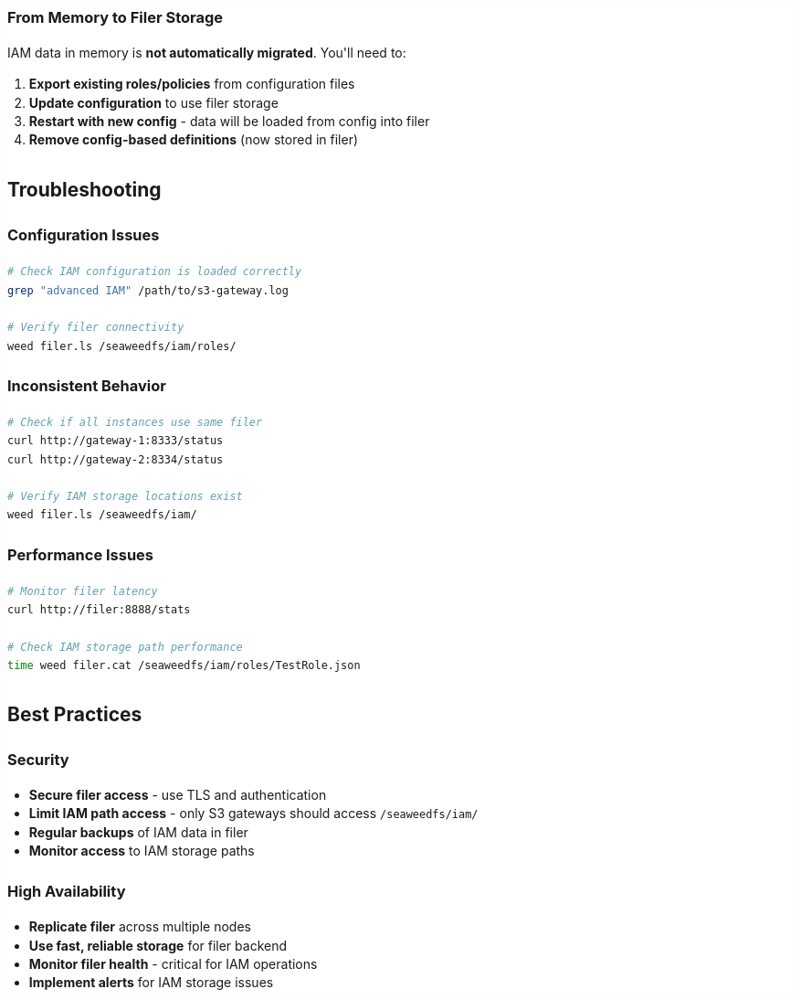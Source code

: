 ### From Memory to Filer Storage

IAM data in memory is **not automatically migrated**. You'll need to:

1. **Export existing roles/policies** from configuration files
2. **Update configuration** to use filer storage  
3. **Restart with new config** - data will be loaded from config into filer
4. **Remove config-based definitions** (now stored in filer)

## Troubleshooting

### Configuration Issues
```bash
# Check IAM configuration is loaded correctly
grep "advanced IAM" /path/to/s3-gateway.log

# Verify filer connectivity
weed filer.ls /seaweedfs/iam/roles/
```

### Inconsistent Behavior
```bash
# Check if all instances use same filer
curl http://gateway-1:8333/status  
curl http://gateway-2:8334/status

# Verify IAM storage locations exist
weed filer.ls /seaweedfs/iam/
```

### Performance Issues
```bash
# Monitor filer latency
curl http://filer:8888/stats

# Check IAM storage path performance  
time weed filer.cat /seaweedfs/iam/roles/TestRole.json
```

## Best Practices

### Security
- **Secure filer access** - use TLS and authentication
- **Limit IAM path access** - only S3 gateways should access `/seaweedfs/iam/`
- **Regular backups** of IAM data in filer
- **Monitor access** to IAM storage paths

### High Availability
- **Replicate filer** across multiple nodes
- **Use fast, reliable storage** for filer backend
- **Monitor filer health** - critical for IAM operations
- **Implement alerts** for IAM storage issues
